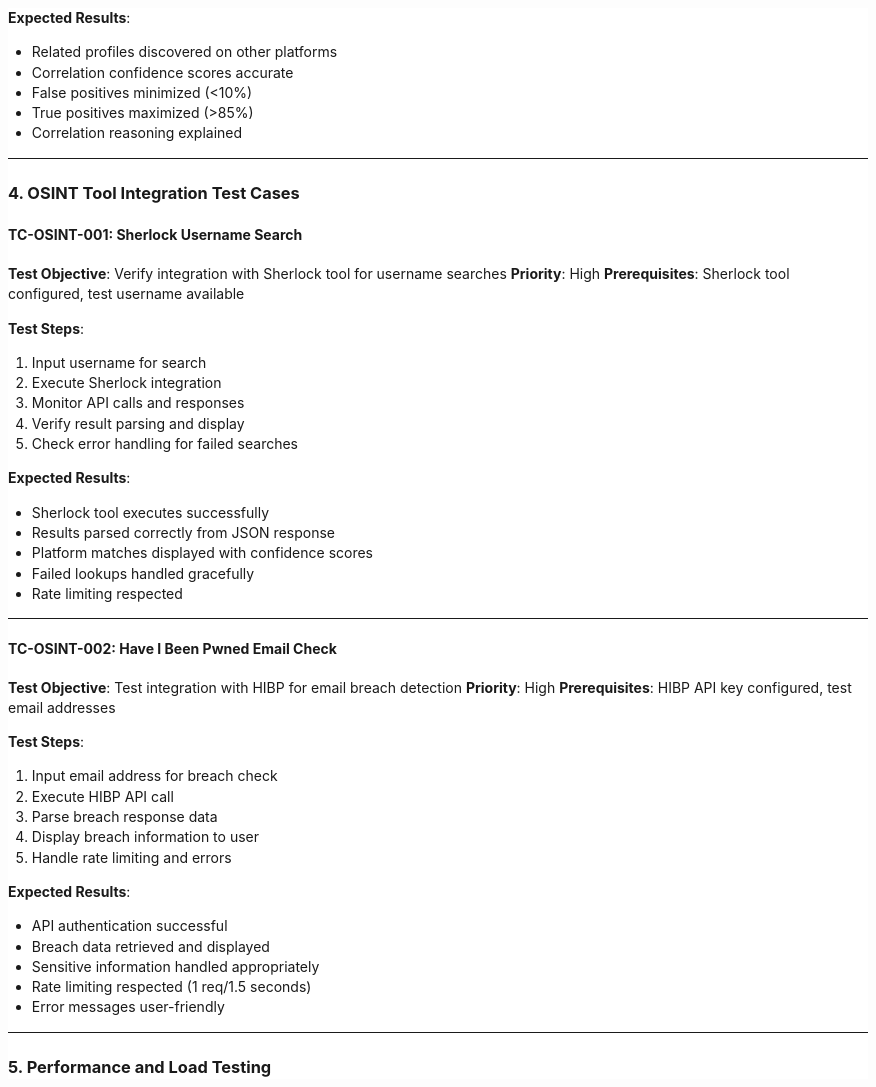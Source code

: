 **Expected Results**:
- Related profiles discovered on other platforms
- Correlation confidence scores accurate
- False positives minimized (<10%)
- True positives maximized (>85%)
- Correlation reasoning explained

---

### 4. OSINT Tool Integration Test Cases

#### TC-OSINT-001: Sherlock Username Search
**Test Objective**: Verify integration with Sherlock tool for username searches
**Priority**: High
**Prerequisites**: Sherlock tool configured, test username available

**Test Steps**:
1. Input username for search
2. Execute Sherlock integration
3. Monitor API calls and responses
4. Verify result parsing and display
5. Check error handling for failed searches

**Expected Results**:
- Sherlock tool executes successfully
- Results parsed correctly from JSON response
- Platform matches displayed with confidence scores
- Failed lookups handled gracefully
- Rate limiting respected

---

#### TC-OSINT-002: Have I Been Pwned Email Check
**Test Objective**: Test integration with HIBP for email breach detection
**Priority**: High
**Prerequisites**: HIBP API key configured, test email addresses

**Test Steps**:
1. Input email address for breach check
2. Execute HIBP API call
3. Parse breach response data
4. Display breach information to user
5. Handle rate limiting and errors

**Expected Results**:
- API authentication successful
- Breach data retrieved and displayed
- Sensitive information handled appropriately
- Rate limiting respected (1 req/1.5 seconds)
- Error messages user-friendly

---

### 5. Performance and Load Testing
